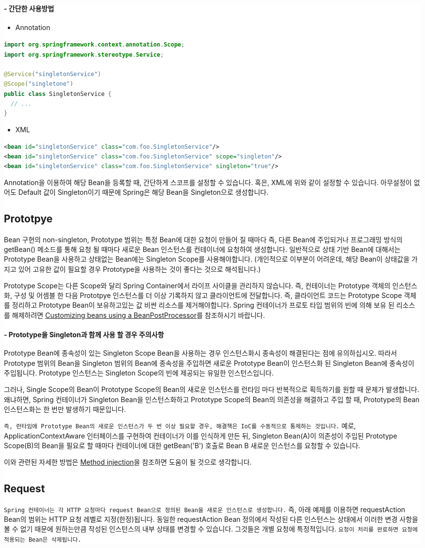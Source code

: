 #### - 간단한 사용방법
- Annotation
```java
import org.springframework.context.annotation.Scope;
import org.springframework.stereotype.Service;

@Service("singletonService")
@Scope("singletone")
public class SingletonService {
  // ...
}
```

- XML
```xml
<bean id="singletonService" class="com.foo.SingletonService"/>
<bean id="singletonService" class="com.foo.SingletonService" scope="singleton"/>
<bean id="singletonService" class="com.foo.SingletonService" singleton="true"/>
```

Annotation을 이용하여 해당 Bean을 등록할 때, 간단하게 스코프를 설정할 수 있습니다. 혹은, XML에 위와 같이 설정할 수 있습니다. 아무설정이 없어도 Default 값이 Singleton이기 때문에 Spring은 해당 Bean을 Singleton으로 생성합니다.

## Prototpye
Bean 구현의 non-singleton, Prototype 범위는 특정 Bean에 대한 요청이 만들어 질 때마다 즉, 다른 Bean에 주입되거나 프로그래밍 방식의 getBean() 메소드를 통해 요청 될 때마다 새로운 Bean 인스턴스를 컨테이너에 요청하여 생성합니다. 일반적으로 상태 기반 Bean에 대해서는 Prototype Bean을 사용하고 상태없는 Bean에는 Singleton Scope를 사용해야합니다. (개인적으로 이부분이 어려운데, 해당 Bean이 상태값을 가지고 있어 고유한 값이 필요할 경우 Prototype을 사용하는 것이 좋다는 것으로 해석됩니다.)

Prototype Scope는 다른 Scope와 달리 Spring Container에서 라이프 사이클을 관리하지 않습니다. 즉, 컨테이너는 Prototype 객체의 인스턴스화, 구성 및 어셈블 한 다음 Prototpye 인스턴스를 더 이상 기록하지 않고 클라이언트에 전달합니다. 즉, 클라이언트 코드는 Prototype Scope 객체를 정리하고 Prototype Bean이 보유하고있는 값 비싼 리소스를 제거해야합니다. Spring 컨테이너가 프로토 타입 범위의 빈에 의해 보유 된 리소스를 해제하려면 [Customizing beans using a BeanPostProcessor](https://docs.spring.io/spring/docs/4.3.9.RELEASE/spring-framework-reference/html/beans.html#beans-factory-extension-bpp)를 참조하시기 바랍니다.

#### - Prototype을 Singleton과 함께 사용 할 경우 주의사항
Prototype Bean에 종속성이 있는 Singleton Scope Bean을 사용하는 경우 인스턴스화시 종속성이 해결된다는 점에 유의하십시오. 따라서 Prototype 범위의 Bean을 Singleton 범위의 Bean에 종속성을 주입하면 새로운 Prototype Bean이 인스턴스화 된 Singleton Bean에 종속성이 주입됩니다. Prototype 인스턴스는 Singleton Scope의 빈에 제공되는 유일한 인스턴스입니다.

그러나, Single Scope의 Bean이 Prototype Scope의 Bean의 새로운 인스턴스를 런타임 마다 반복적으로 획득하기를 원할 때 문제가 발생합니다. 왜냐하면, Spring 컨테이너가 Singleton Bean을 인스턴스화하고 Prototype Scope의 Bean의 의존성을 해결하고 주입 할 때, Prototype의 Bean 인스턴스화는 한 번만 발생하기 때문입니다.

`즉, 런타임에 Prototype Bean의 새로운 인스턴스가 두 번 이상 필요할 경우, 해결책은 IoC를 수동적으로 통제하는 것입니다.` 예로, ApplicationContextAware 인터페이스를 구현하여 컨테이너가 이를 인식하게 만든 뒤, Singleton Bean(A)이 의존성이 주입된 Prototype Scope(B)의 Bean을 필요로 할 때마다 컨테이너에 대한 getBean('B') 호출로 Bean B 새로운 인스턴스를 요청할 수 있습니다.

이와 관련된 자세한 방법은 [Method injection](https://docs.spring.io/spring/docs/4.3.9.RELEASE/spring-framework-reference/html/beans.html#beans-factory-method-injection)을 참조하면 도움이 될 것으로 생각합니다.

## Request
`Spring 컨테이너는 각 HTTP 요청마다 request Bean으로 정의된 Bean을 새로운 인스턴스로 생성합니다.` 즉, 아래 예제를 이용하면 requestAction Bean의 범위는 HTTP 요청 레벨로 지정(한정)됩니다. 동일한 requestAction Bean 정의에서 작성된 다른 인스턴스는 상태에서 이러한 변경 사항을 볼 수 없기 때문에 원하는만큼 작성된 인스턴스의 내부 상태를 변경할 수 있습니다. 그것들은 개별 요청에 특정적입니다. `요청이 처리를 완료하면 요청에 적용되는 Bean은 삭제됩니다.`
